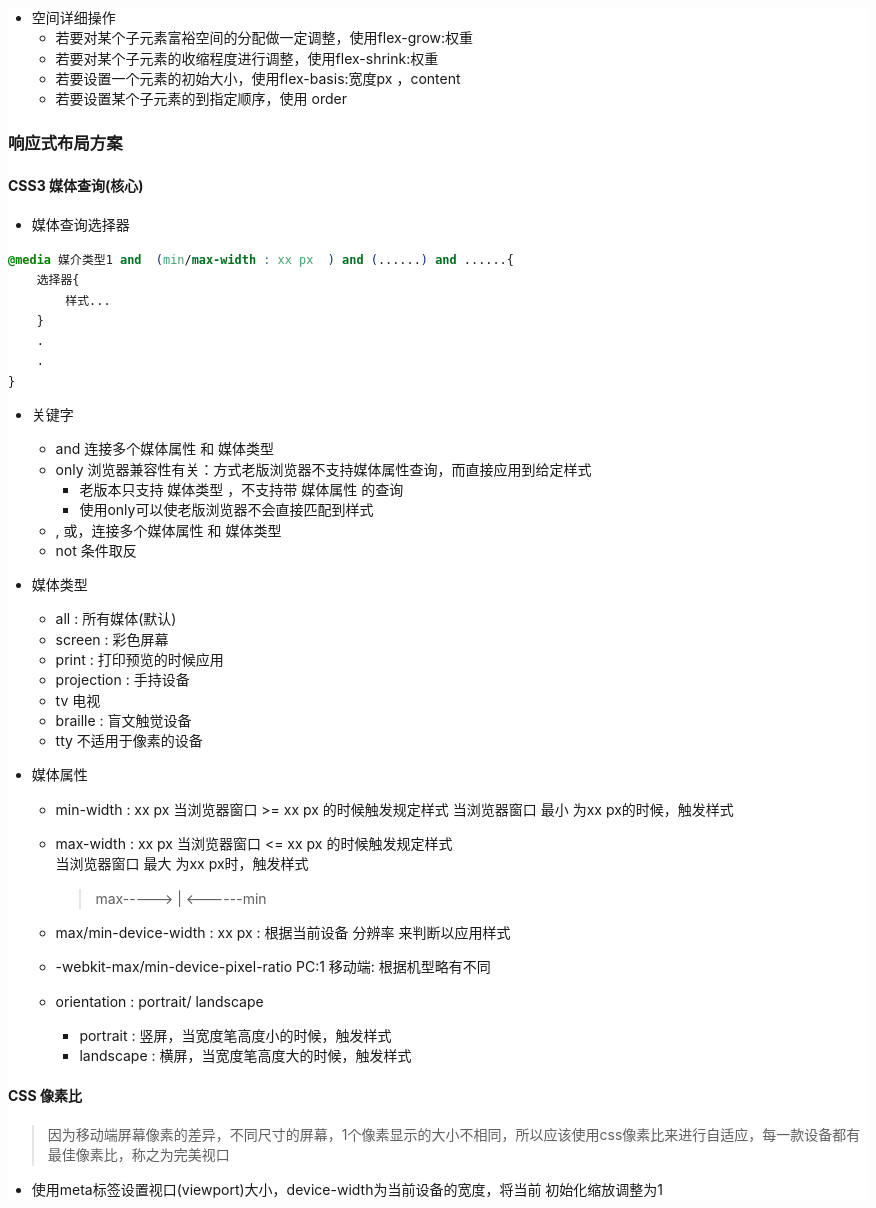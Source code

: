 * 空间详细操作
    * 若要对某个子元素富裕空间的分配做一定调整，使用flex-grow:权重
    * 若要对某个子元素的收缩程度进行调整，使用flex-shrink:权重
    * 若要设置一个元素的初始大小，使用flex-basis:宽度px ，content
    * 若要设置某个子元素的到指定顺序，使用 order  

### 响应式布局方案
#### CSS3 媒体查询(核心)

* 媒体查询选择器
```css
@media 媒介类型1 and  (min/max-width : xx px  ) and (......) and ......{
    选择器{
        样式...
    }
    .
    .
}
```
* 关键字
    * and   连接多个媒体属性 和 媒体类型
    * only  浏览器兼容性有关：方式老版浏览器不支持媒体属性查询，而直接应用到给定样式
        * 老版本只支持 媒体类型 ，不支持带 媒体属性 的查询
        * 使用only可以使老版浏览器不会直接匹配到样式
    * ,     或，连接多个媒体属性 和 媒体类型  
    * not   条件取反 

* 媒体类型
    * all :  所有媒体(默认)
    * screen : 彩色屏幕
    * print : 打印预览的时候应用
    * projection  :  手持设备
    * tv 电视
    * braille : 盲文触觉设备
    * tty 不适用于像素的设备

* 媒体属性
    * min-width : xx px  当浏览器窗口 >= xx px 的时候触发规定样式
                                当浏览器窗口 最小 为xx px的时候，触发样式
    * max-width : xx px 当浏览器窗口 <=  xx px 的时候触发规定样式  
                                当浏览器窗口 最大 为xx px时，触发样式
    
    
        >   max-----> | <------min
    * max/min-device-width : xx px : 根据当前设备 分辨率 来判断以应用样式
    * -webkit-max/min-device-pixel-ratio  PC:1 移动端: 根据机型略有不同
    * orientation : portrait/ landscape 
        * portrait : 竖屏，当宽度笔高度小的时候，触发样式
        * landscape : 横屏，当宽度笔高度大的时候，触发样式
#### CSS 像素比
 > 因为移动端屏幕像素的差异，不同尺寸的屏幕，1个像素显示的大小不相同，所以应该使用css像素比来进行自适应，每一款设备都有最佳像素比，称之为完美视口
 * 使用meta标签设置视口(viewport)大小，device-width为当前设备的宽度，将当前 初始化缩放调整为1
